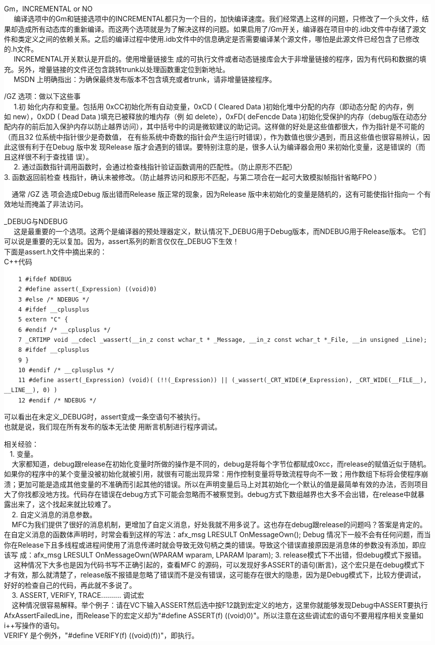  Gm，INCREMENTAL or NO  
      编译选项中的Gm和链接选项中的INCREMENTAL都只为一个目的，加快编译速度。我们经常遇上这样的问题，只修改了一个头文件，结果却造成所有动态库的重新编译。而这两个选项就是为了解决这样的问题。如果启用了/Gm开关，编译器在项目中的.idb文件中存储了源文件和类定义之间的依赖关系。之后的编译过程中使用.idb文件中的信息确定是否需要编译某个源文件，哪怕是此源文件已经包含了已修改的.h文件。  
      INCREMENTAL开关默认是开启的。使用增量链接生 成的可执行文件或者动态链接库会大于非增量链接的程序，因为有代码和数据的填充。另外，增量链接的文件还包含跳转trunk以处理函数重定位到新地址。  
      MSDN 上明确指出：为确保最终发布版本不包含填充或者trunk，请非增量链接程序。  
   
 /GZ 选项：做以下这些事   
      1.初 始化内存和变量。包括用 0xCC初始化所有自动变量，0xCD ( Cleared Data )初始化堆中分配的内存（即动态分配 的内存，例如 new），0xDD ( Dead Data )填充已被释放的堆内存（例 如 delete），0xFD( deFencde Data )初始化受保护的内存（debug版在动态分配内存的前后加入保护内存以防止越界访问），其中括号中的词是微软建议的助记词。这样做的好处是这些值都很大，作为指针是不可能的（而且32 位系统中指针很少是奇数值， 在有些系统中奇数的指针会产生运行时错误），作为数值也很少遇到，而且这些值也很容易辨认，因此这很有利于在Debug 版中发 现Release 版才会遇到的错误。要特别注意的是，很多人认为编译器会用0 来初始化变量，这是错误的（而且这样很不利于查找错 误）。  
      2. 通过函数指针调用函数时，会通过检查栈指针验证函数调用的匹配性。（防止原形不匹配）   
 3. 函数返回前检查 栈指针，确认未被修改。（防止越界访问和原形不匹配，与第二项合在一起可大致模拟帧指针省略FPO ）  
   
     通常 /GZ 选 项会造成Debug 版出错而Release 版正常的现象，因为Release 版中未初始化的变量是随机的，这有可能使指针指向一 个有效地址而掩盖了非法访问。  
   
 _DEBUG与NDEBUG  
      这是最重要的一个选项。这两个是编译器的预处理器定义，默认情况下_DEBUG用于Debug版本，而NDEBUG用于Release版本。 它们可以说是重要的无以复加。因为，assert系列的断言仅仅在_DEBUG下生效！  
 下面是assert.h文件中摘出来的：  
 C++代码 

 
```
	1 #ifdef NDEBUG 
	2 #define assert(_Expression) ((void)0) 
	3 #else /* NDEBUG */ 
	4 #ifdef __cplusplus 
	5 extern "C" { 
	6 #endif /* __cplusplus */ 
	7 _CRTIMP void __cdecl _wassert(__in_z const wchar_t * _Message, __in_z const wchar_t *_File, __in unsigned _Line);
	8 #ifdef __cplusplus 
	9 } 
	10 #endif /* __cplusplus */ 
	11 #define assert(_Expression) (void)( (!!(_Expression)) || (_wassert(_CRT_WIDE(#_Expression), _CRT_WIDE(__FILE__), __LINE__), 0) )
	12 #endif /* NDEBUG */ 
```
 可以看出在未定义_DEBUG时，assert变成一条空语句不被执行。  
 也就是说，我们现在所有发布的版本无法使 用断言机制进行程序调试。  
   
 相关经验：  
    1. 变量。  
     大家都知道，debug跟release在初始化变量时所做的操作是不同的，debug是将每个字节位都赋成0xcc，而release的赋值近似于随机。如果你的程序中的某个变量没被初始化就被引用，就很有可能出现异常：用作控制变量将导致流程导向不一致；用作数组下标将会使程序崩溃；更加可能是造成其他变量的不准确而引起其他的错误。所以在声明变量后马上对其初始化一个默认的值是最简单有效的办法，否则项目大了你找都没地方找。代码存在错误在debug方式下可能会忽略而不被察觉到。debug方式下数组越界也大多不会出错，在release中就暴露出来了，这个找起来就比较难了。  
     2. 自定义消息的消息参数。  
     MFC为我们提供了很好的消息机制，更增加了自定义消息，好处我就不用多说了。这也存在debug跟release的问题吗？答案是肯定的。在自定义消息的函数体声明时，时常会看到这样的写法：afx_msg LRESULT OnMessageOwn(); Debug 情况下一般不会有任何问题，而当你在Release下且多线程或进程间使用了消息传递时就会导致无效句柄之类的错误。导致这个错误直接原因是消息体的参数没有添加，即应该写 成：afx_msg LRESULT OnMessageOwn(WPARAM wparam, LPARAM lparam); 3. release模式下不出错，但debug模式下报错。  
      这种情况下大多也是因为代码书写不正确引起的，查看MFC 的源码，可以发现好多ASSERT的语句(断言)，这个宏只是在debug模式下才有效，那么就清楚了，release版不报错是忽略了错误而不是没有错误，这可能存在很大的隐患，因为是Debug模式下，比较方便调试，好好的检查自己的代码，再此就不多说了。  
     3. ASSERT, VERIFY, TRACE.......... 调试宏  
     这种情况很容易解释。举个例子：请在VC下输入ASSERT然后选中按F12跳到宏定义的地方，这里你就能够发现Debug中ASSERT要执行AfxAssertFailedLine，而Release下的宏定义却为\"#define ASSERT(f) ((void)0)\"。所以注意在这些调试宏的语句不要用程序相关变量如i++写操作的语句。  
 VERIFY 是个例外，\"#define VERIFY(f) ((void)(f))\"，即执行。  
   
